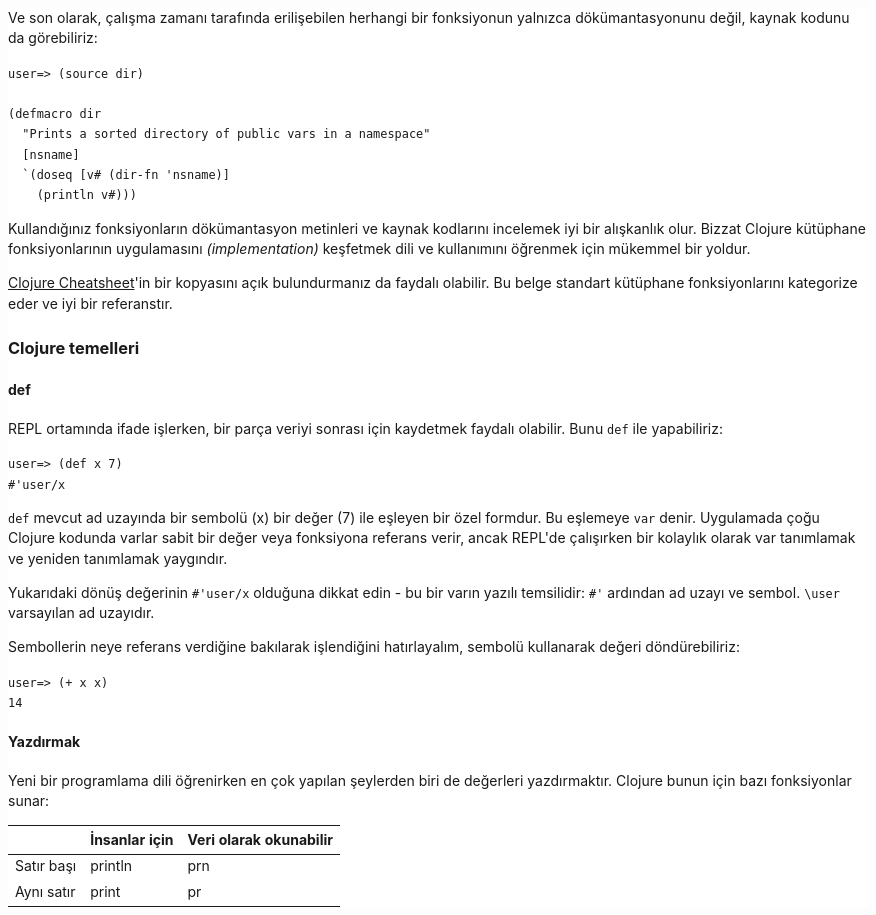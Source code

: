 Ve son olarak, çalışma zamanı tarafında erilişebilen herhangi bir fonksiyonun yalnızca dökümantasyonunu değil, kaynak kodunu da görebiliriz:

```
user=> (source dir)

(defmacro dir
  "Prints a sorted directory of public vars in a namespace"
  [nsname]
  `(doseq [v# (dir-fn 'nsname)]
    (println v#)))
```

Kullandığınız fonksiyonların dökümantasyon metinleri ve kaynak kodlarını incelemek iyi bir alışkanlık olur. Bizzat Clojure kütüphane fonksiyonlarının uygulamasını  *(implementation)* keşfetmek dili ve kullanımını öğrenmek için mükemmel bir yoldur.

[Clojure Cheatsheet](https://clojure.org/api/cheatsheet)'in bir kopyasını açık bulundurmanız da faydalı olabilir. Bu belge standart kütüphane fonksiyonlarını kategorize eder ve iyi bir referanstır.

### Clojure temelleri

#### def

REPL ortamında ifade işlerken, bir parça veriyi sonrası için kaydetmek faydalı olabilir. Bunu `def` ile yapabiliriz:

```
user=> (def x 7)
#'user/x
```

`def` mevcut ad uzayında bir sembolü (x) bir değer (7) ile eşleyen bir özel formdur. Bu eşlemeye `var` denir. Uygulamada çoğu Clojure kodunda varlar sabit bir değer veya fonksiyona referans verir, ancak REPL'de çalışırken bir kolaylık olarak var tanımlamak ve yeniden tanımlamak yaygındır.

Yukarıdaki dönüş değerinin `#'user/x` olduğuna dikkat edin - bu bir varın yazılı temsilidir: `#'` ardından ad uzayı ve sembol. `\user` varsayılan ad uzayıdır.

Sembollerin neye referans verdiğine bakılarak işlendiğini hatırlayalım, sembolü kullanarak değeri döndürebiliriz:

```
user=> (+ x x)
14
```

#### Yazdırmak

Yeni bir programlama dili öğrenirken en çok yapılan şeylerden biri de değerleri yazdırmaktır. Clojure bunun için bazı fonksiyonlar sunar:

|              | İnsanlar için | Veri olarak okunabilir |
|--------------|---------------|------------------------|
| Satır başı   | println       | prn                    |
| Aynı satır   | print         | pr                     |
